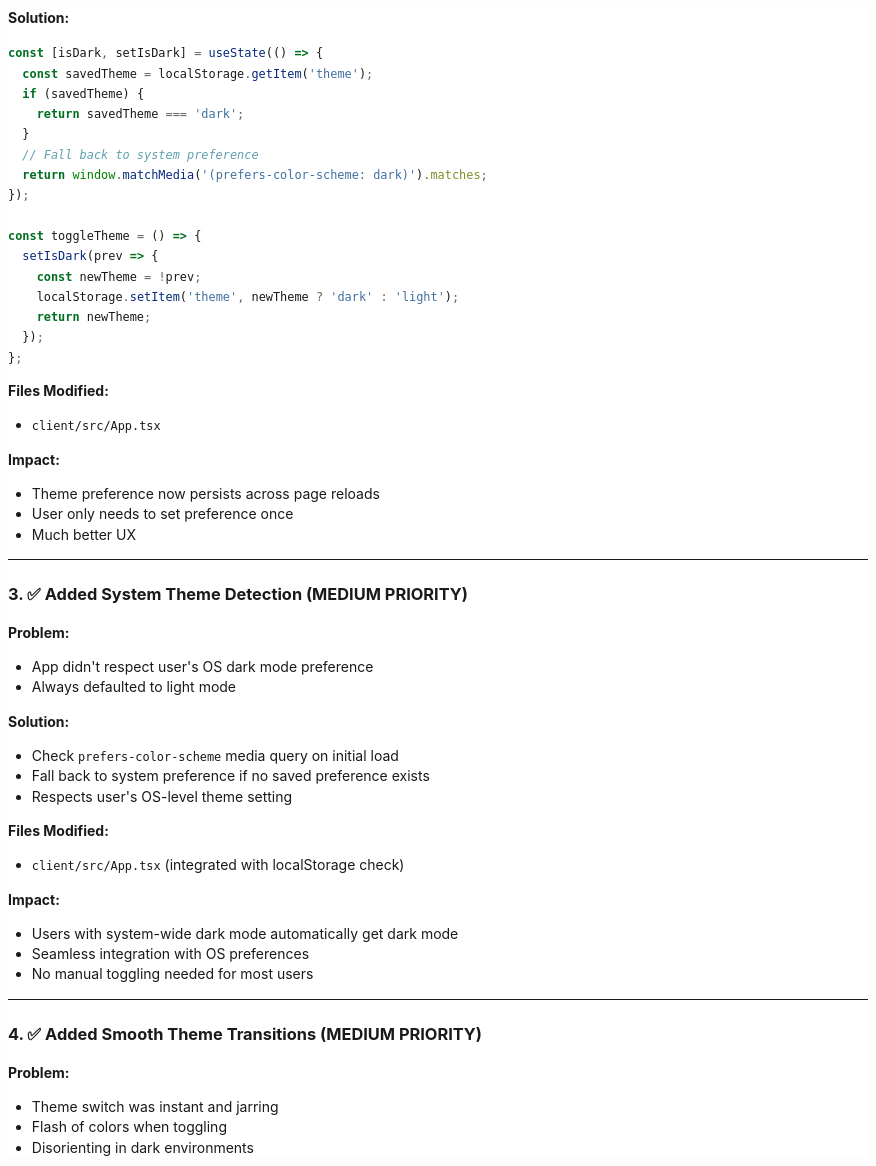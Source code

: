 **Solution:**
```typescript
const [isDark, setIsDark] = useState(() => {
  const savedTheme = localStorage.getItem('theme');
  if (savedTheme) {
    return savedTheme === 'dark';
  }
  // Fall back to system preference
  return window.matchMedia('(prefers-color-scheme: dark)').matches;
});

const toggleTheme = () => {
  setIsDark(prev => {
    const newTheme = !prev;
    localStorage.setItem('theme', newTheme ? 'dark' : 'light');
    return newTheme;
  });
};
```

**Files Modified:**
- `client/src/App.tsx`

**Impact:**
- Theme preference now persists across page reloads
- User only needs to set preference once
- Much better UX

---

### 3. ✅ **Added System Theme Detection** (MEDIUM PRIORITY)

**Problem:**
- App didn't respect user's OS dark mode preference
- Always defaulted to light mode

**Solution:**
- Check `prefers-color-scheme` media query on initial load
- Fall back to system preference if no saved preference exists
- Respects user's OS-level theme setting

**Files Modified:**
- `client/src/App.tsx` (integrated with localStorage check)

**Impact:**
- Users with system-wide dark mode automatically get dark mode
- Seamless integration with OS preferences
- No manual toggling needed for most users

---

### 4. ✅ **Added Smooth Theme Transitions** (MEDIUM PRIORITY)

**Problem:**
- Theme switch was instant and jarring
- Flash of colors when toggling
- Disorienting in dark environments

